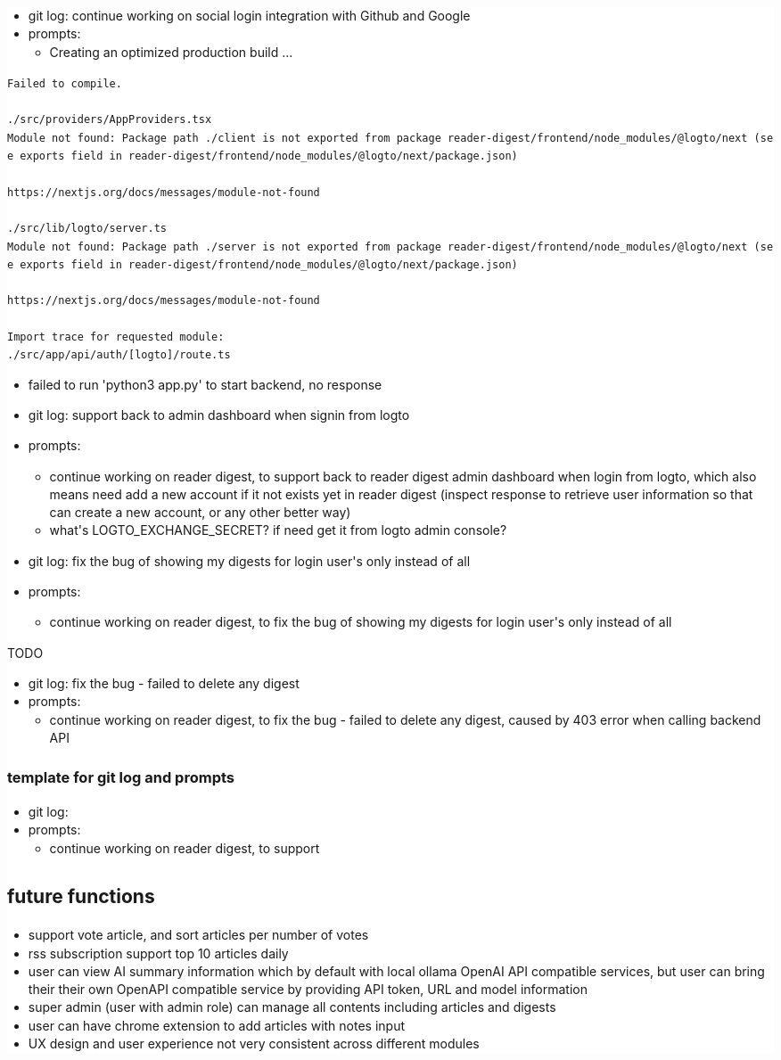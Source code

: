 - git log: continue working on social login integration with Github and Google
- prompts:
  -    Creating an optimized production build ...
```
Failed to compile.

./src/providers/AppProviders.tsx
Module not found: Package path ./client is not exported from package reader-digest/frontend/node_modules/@logto/next (see exports field in reader-digest/frontend/node_modules/@logto/next/package.json)

https://nextjs.org/docs/messages/module-not-found

./src/lib/logto/server.ts
Module not found: Package path ./server is not exported from package reader-digest/frontend/node_modules/@logto/next (see exports field in reader-digest/frontend/node_modules/@logto/next/package.json)

https://nextjs.org/docs/messages/module-not-found

Import trace for requested module:
./src/app/api/auth/[logto]/route.ts
```
  - failed to run 'python3 app.py' to start backend, no response

- git log: support back to admin dashboard when signin from logto
- prompts:
  - continue working on reader digest, to support back to reader digest admin dashboard when login from logto, which also means need add a new account if it not exists yet in reader digest (inspect response to retrieve user information so that can create a new account, or any other better way)
  - what's LOGTO_EXCHANGE_SECRET? if need get it from logto admin console?

- git log: fix the bug of showing my digests for login user's only instead of all
- prompts:
  - continue working on reader digest, to fix the bug of showing my digests for login user's only instead of all

 TODO
 
- git log: fix the bug - failed to delete any digest
- prompts:
  - continue working on reader digest, to fix the bug - failed to delete any digest, caused by 403 error when calling backend API


### template for git log and prompts

- git log: 
- prompts:
  - continue working on reader digest, to support

## future functions

- support vote article, and sort articles per number of votes
- rss subscription support top 10 articles daily
- user can view AI summary information which by default with local ollama OpenAI API compatible services, but user can bring their their own OpenAPI compatible service by providing API token, URL and model information
- super admin (user with admin role) can manage all contents including articles and digests
- user can have chrome extension to add articles with notes input
- UX design and user experience not very consistent across different modules
